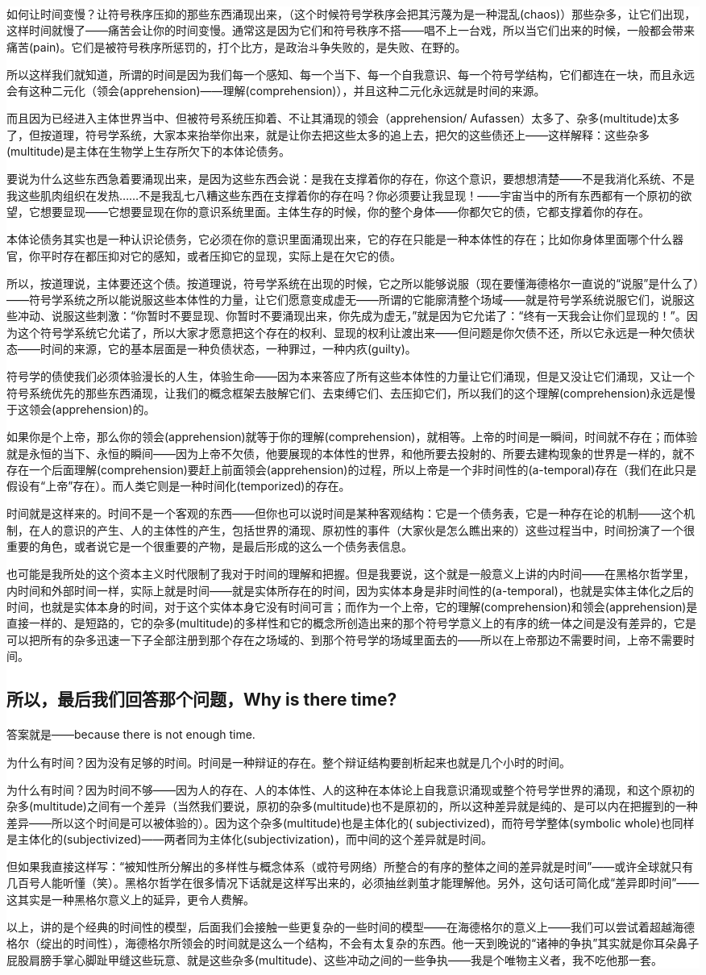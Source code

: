 如何让时间变慢？让符号秩序压抑的那些东西涌现出来，（这个时候符号学秩序会把其污蔑为是一种混乱(chaos)）那些杂多，让它们出现，这样时间就慢了——痛苦会让你的时间变慢。通常这是因为它们和符号秩序不搭——唱不上一台戏，所以当它们出来的时候，一般都会带来痛苦(pain)。它们是被符号秩序所惩罚的，打个比方，是政治斗争失败的，是失败、在野的。

所以这样我们就知道，所谓的时间是因为我们每一个感知、每一个当下、每一个自我意识、每一个符号学结构，它们都连在一块，而且永远会有这种二元化（领会(apprehension)——理解(comprehension)），并且这种二元化永远就是时间的来源。

而且因为已经进入主体世界当中、但被符号系统压抑着、不让其涌现的领会（apprehension/ Aufassen）太多了、杂多(multitude)太多了，但按道理，符号学系统，大家本来抬举你出来，就是让你去把这些太多的追上去，把欠的这些债还上——这样解释：这些杂多(multitude)是主体在生物学上生存所欠下的本体论债务。

要说为什么这些东西急着要涌现出来，是因为这些东西会说：是我在支撑着你的存在，你这个意识，要想想清楚——不是我消化系统、不是我这些肌肉组织在发热……不是我乱七八糟这些东西在支撑着你的存在吗？你必须要让我显现！——宇宙当中的所有东西都有一个原初的欲望，它想要显现——它想要显现在你的意识系统里面。主体生存的时候，你的整个身体——你都欠它的债，它都支撑着你的存在。

本体论债务其实也是一种认识论债务，它必须在你的意识里面涌现出来，它的存在只能是一种本体性的存在；比如你身体里面哪个什么器官，你平时存在都压抑对它的感知，或者压抑它的显现，实际上是在欠它的债。

所以，按道理说，主体要还这个债。按道理说，符号学系统在出现的时候，它之所以能够说服（现在要懂海德格尔一直说的“说服”是什么了）——符号学系统之所以能说服这些本体性的力量，让它们愿意变成虚无——所谓的它能廓清整个场域——就是符号学系统说服它们，说服这些冲动、说服这些刺激：“你暂时不要显现、你暂时不要涌现出来，你先成为虚无，”就是因为它允诺了：“终有一天我会让你们显现的！”。因为这个符号学系统它允诺了，所以大家才愿意把这个存在的权利、显现的权利让渡出来——但问题是你欠债不还，所以它永远是一种欠债状态——时间的来源，它的基本层面是一种负债状态，一种罪过，一种内疚(guilty)。

符号学的债使我们必须体验漫长的人生，体验生命——因为本来答应了所有这些本体性的力量让它们涌现，但是又没让它们涌现，又让一个符号系统优先的那些东西涌现，让我们的概念框架去肢解它们、去束缚它们、去压抑它们，所以我们的这个理解(comprehension)永远是慢于这领会(apprehension)的。

如果你是个上帝，那么你的领会(apprehension)就等于你的理解(comprehension)，就相等。上帝的时间是一瞬间，时间就不存在；而体验就是永恒的当下、永恒的瞬间——因为上帝不欠债，他要展现的本体性的世界，和他所要去投射的、所要去建构现象的世界是一样的，就不存在一个后面理解(comprehension)要赶上前面领会(apprehension)的过程，所以上帝是一个非时间性的(a-temporal)存在（我们在此只是假设有“上帝”存在）。而人类它则是一种时间化(temporized)的存在。

时间就是这样来的。时间不是一个客观的东西——但你也可以说时间是某种客观结构：它是一个债务表，它是一种存在论的机制——这个机制，在人的意识的产生、人的主体性的产生，包括世界的涌现、原初性的事件（大家伙是怎么瞧出来的）这些过程当中，时间扮演了一个很重要的角色，或者说它是一个很重要的产物，是最后形成的这么一个债务表信息。

也可能是我所处的这个资本主义时代限制了我对于时间的理解和把握。但是我要说，这个就是一般意义上讲的内时间——在黑格尔哲学里，内时间和外部时间一样，实际上就是时间——就是实体所存在的时间，因为实体本身是非时间性的(a-temporal)，也就是实体主体化之后的时间，也就是实体本身的时间，对于这个实体本身它没有时间可言；而作为一个上帝，它的理解(comprehension)和领会(apprehension)是直接一样的、是短路的，它的杂多(multitude)的多样性和它的概念所创造出来的那个符号学意义上的有序的统一体之间是没有差异的，它是可以把所有的杂多迅速一下子全部注册到那个存在之场域的、到那个符号学的场域里面去的——所以在上帝那边不需要时间，上帝不需要时间。

## 所以，最后我们回答那个问题，Why is there time?

答案就是——because there is not enough time.

为什么有时间？因为没有足够的时间。时间是一种辩证的存在。整个辩证结构要剖析起来也就是几个小时的时间。

为什么有时间？因为时间不够——因为人的存在、人的本体性、人的这种在本体论上自我意识涌现或整个符号学世界的涌现，和这个原初的杂多(multitude)之间有一个差异（当然我们要说，原初的杂多(multitude)也不是原初的，所以这种差异就是纯的、是可以内在把握到的一种差异——所以这个时间是可以被体验的）。因为这个杂多(multitude)也是主体化的( subjectivized)，而符号学整体(symbolic whole)也同样是主体化的(subjectivized)——两者同为主体化(subjectivization)，而中间的这个差异就是时间。

但如果我直接这样写：“被知性所分解出的多样性与概念体系（或符号网络）所整合的有序的整体之间的差异就是时间”——或许全球就只有几百号人能听懂（笑）。黑格尔哲学在很多情况下话就是这样写出来的，必须抽丝剥茧才能理解他。另外，这句话可简化成“差异即时间”——这其实是一种黑格尔意义上的延异，更令人费解。

以上，讲的是个经典的时间性的模型，后面我们会接触一些更复杂的一些时间的模型——在海德格尔的意义上——我们可以尝试着超越海德格尔（绽出的时间性），海德格尔所领会的时间就是这么一个结构，不会有太复杂的东西。他一天到晚说的“诸神的争执”其实就是你耳朵鼻子屁股肩膀手掌心脚趾甲缝这些玩意、就是这些杂多(multitude)、这些冲动之间的一些争执——我是个唯物主义者，我不吃他那一套。